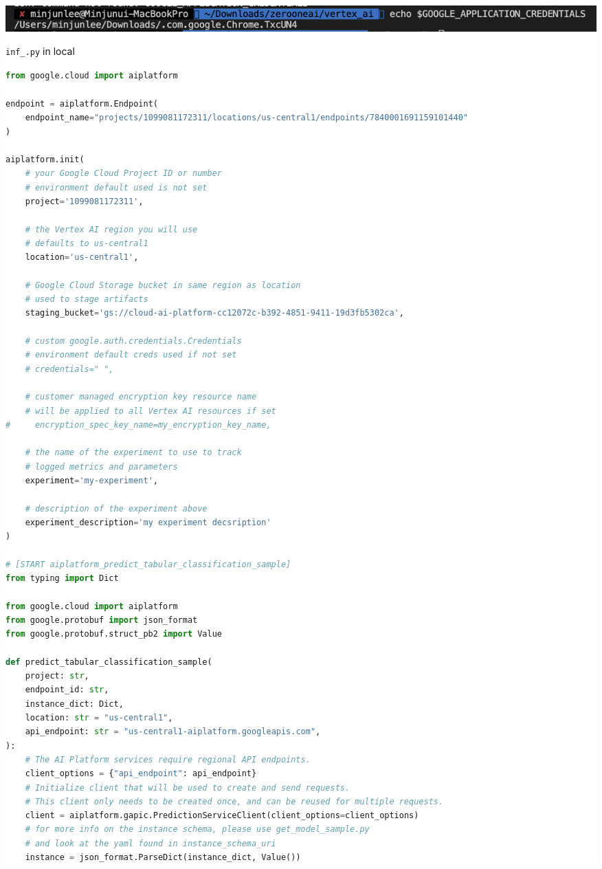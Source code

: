 ![Untitled](Vertex%20AI%200b9a4/Untitled%2057.png)

`inf_.py` in local

```python
from google.cloud import aiplatform

endpoint = aiplatform.Endpoint(
    endpoint_name="projects/1099081172311/locations/us-central1/endpoints/7840001691159101440"
)

aiplatform.init(
    # your Google Cloud Project ID or number
    # environment default used is not set
    project='1099081172311',

    # the Vertex AI region you will use
    # defaults to us-central1
    location='us-central1',

    # Google Cloud Storage bucket in same region as location
    # used to stage artifacts
    staging_bucket='gs://cloud-ai-platform-cc12072c-b392-4851-9411-19d3fb5302ca',

    # custom google.auth.credentials.Credentials
    # environment default creds used if not set
    # credentials=" ",

    # customer managed encryption key resource name
    # will be applied to all Vertex AI resources if set
#     encryption_spec_key_name=my_encryption_key_name,

    # the name of the experiment to use to track
    # logged metrics and parameters
    experiment='my-experiment',

    # description of the experiment above
    experiment_description='my experiment decsription'
)

# [START aiplatform_predict_tabular_classification_sample]
from typing import Dict

from google.cloud import aiplatform
from google.protobuf import json_format
from google.protobuf.struct_pb2 import Value

def predict_tabular_classification_sample(
    project: str,
    endpoint_id: str,
    instance_dict: Dict,
    location: str = "us-central1",
    api_endpoint: str = "us-central1-aiplatform.googleapis.com",
):
    # The AI Platform services require regional API endpoints.
    client_options = {"api_endpoint": api_endpoint}
    # Initialize client that will be used to create and send requests.
    # This client only needs to be created once, and can be reused for multiple requests.
    client = aiplatform.gapic.PredictionServiceClient(client_options=client_options)
    # for more info on the instance schema, please use get_model_sample.py
    # and look at the yaml found in instance_schema_uri
    instance = json_format.ParseDict(instance_dict, Value())
```